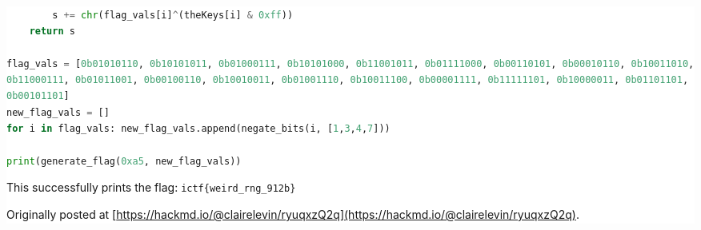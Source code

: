 ```python
        s += chr(flag_vals[i]^(theKeys[i] & 0xff))
    return s

flag_vals = [0b01010110, 0b10101011, 0b01000111, 0b10101000, 0b11001011, 0b01111000, 0b00110101, 0b00010110, 0b10011010, 0b11000111, 0b01011001, 0b00100110, 0b10010011, 0b01001110, 0b10011100, 0b00001111, 0b11111101, 0b10000011, 0b01101101, 0b00101101]
new_flag_vals = []
for i in flag_vals: new_flag_vals.append(negate_bits(i, [1,3,4,7]))

print(generate_flag(0xa5, new_flag_vals))
```
This successfully prints the flag: `ictf{weird_rng_912b}`

Originally posted at [https://hackmd.io/@clairelevin/ryuqxzQ2q](https://hackmd.io/@clairelevin/ryuqxzQ2q).
